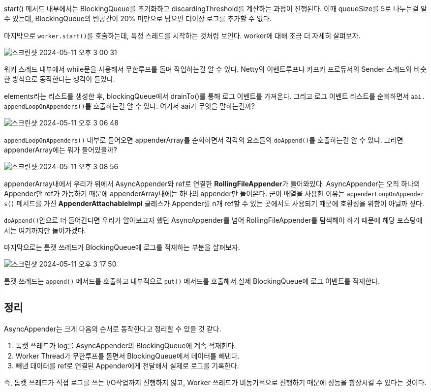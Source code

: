 start() 메서드 내부에서는 BlockingQueue를 초기화하고 discardingThreshold를 계산하는 과정이 진행된다.
이때 queueSize를 5로 나누는걸 알 수 있는데, BlockingQueue의 빈공간이 20% 미만으로 남으면 더이상 로그를 추가할 수 없다.

마지막으로 `worker.start()`를 호출하는데, 특정 스레드를 시작하는 것처럼 보인다. worker에 대해 조금 더 자세히 살펴보자.

![스크린샷 2024-05-11 오후 3 00 31](https://github.com/jemlog/tech-study/assets/82302520/3aaa15ef-b666-492f-819e-b42384100186)

워커 스레드 내부에서 while문을 사용해서 무한루프를 돌며 작업하는걸 알 수 있다. Netty의 이벤트루프나 카프카 프로듀서의 Sender 스레드와 비슷한 방식으로 동작한다는 생각이 들었다.

elements라는 리스트를 생성한 후, blockingQueue에서 drainTo()를 통해 로그 이벤트를 가져온다. 그리고 로그 이벤트 리스트를 순회하면서 `aai.appendLoopOnAppenders()`를 호출하는걸 알 수 있다. 여기서 aai가 무엇을 말하는걸까?

<img width="477" alt="스크린샷 2024-05-11 오후 3 06 48" src="https://github.com/jemlog/tech-study/assets/82302520/c649cfa1-ae42-4428-9ded-197054ce560c">

`appendLoopOnAppenders()` 내부로 들어오면 appenderArray를 순회하면서 각각의 요소들의 `doAppend()`를 호출하는걸 알 수 있다. 그러면 appenderArray에는 뭐가 들어있을까?

<img width="644" alt="스크린샷 2024-05-11 오후 3 08 56" src="https://github.com/jemlog/tech-study/assets/82302520/5d6b2c92-f09a-4f72-add4-c89bee4097bc">

appenderArray내에서 우리가 위에서 AsyncAppender와 ref로 연결한 **RollingFileAppender**가 들어와있다. AsyncAppender는 오직 하나의 Appender만 ref가 가능하기 때문에 appenderArray내에는 하나의 appender만 들어온다.
굳이 배열을 사용한 이유는 `appenderLoopOnAppenders()` 메서드를 가진 **AppenderAttachableImpl** 클레스가 Appender를 n개 ref할 수 있는 곳에서도 사용되기 때문에 호환성을 위함이 아닐까 싶다.

`doAppend()`안으로 더 들어간다면 우리가 알아보고자 했던 AsyncAppender를 넘어 RollingFileAppender를 탐색해야 하기 때문에 해당 포스팅에서는 여기까지만 들어가겠다.

마지막으로는 톰캣 쓰레드가 BlockingQueue에 로그를 적재하는 부분을 살펴보자. 

<img width="561" alt="스크린샷 2024-05-11 오후 3 17 50" src="https://github.com/jemlog/tech-study/assets/82302520/f85cefff-1f36-49d1-b687-0c2bf7404f80">

톰캣 쓰레드는 `append()` 메서드를 호출하고 내부적으로 `put()` 메서드를 호출해서 실제 BlockingQueue에 로그 이벤트를 적재한다.

## 정리

AsyncAppender는 크게 다음의 순서로 동작한다고 정리할 수 있을 것 같다.

1. 톰캣 쓰레드가 log를 AsyncAppender의 BlockingQueue에 계속 적재한다.
2. Worker Thread가 무한루프를 돌면서 BlockingQueue에서 데이터를 빼낸다.
3. 빼낸 데이터를 ref로 연결된 Appender에게 전달해서 실제로 로그를 기록한다.

즉, 톰캣 쓰레드가 직접 로그를 쓰는 I/O작업까지 진행하지 않고, Worker 쓰레드가 비동기적으로 진행하기 때문에 성능을 향상시킬 수 있다는 것이다.

[nodejs]: https://nodejs.org/
[starter]: https://github.com/cotes2020/chirpy-starter
[pages-workflow-src]: https://docs.github.com/en/pages/getting-started-with-github-pages/configuring-a-publishing-source-for-your-github-pages-site#publishing-with-a-custom-github-actions-workflow
[latest-tag]: https://github.com/cotes2020/jekyll-theme-chirpy/tags
